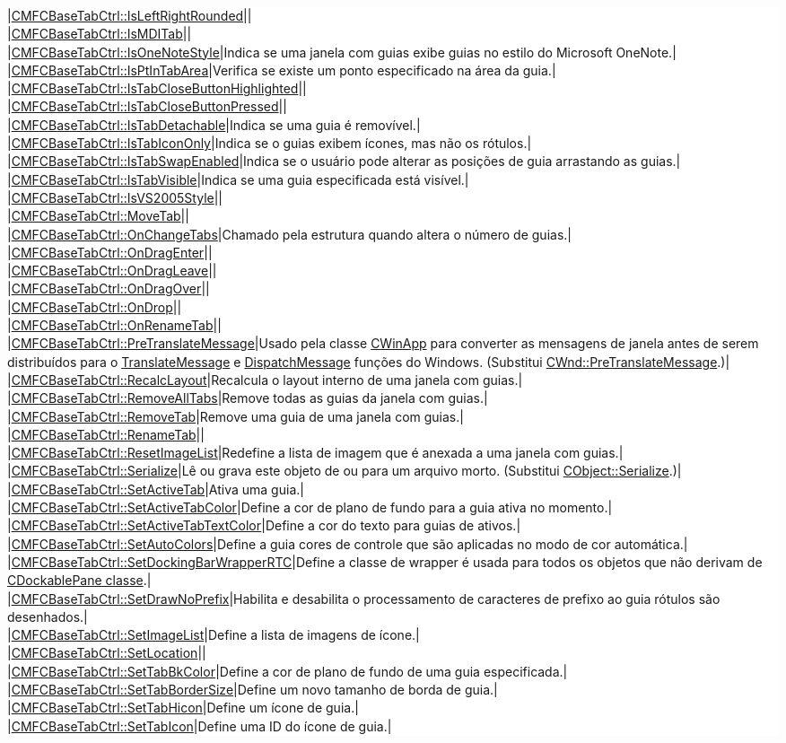 |[CMFCBaseTabCtrl::IsLeftRightRounded](#isleftrightrounded)||  
|[CMFCBaseTabCtrl::IsMDITab](#ismditab)||  
|[CMFCBaseTabCtrl::IsOneNoteStyle](#isonenotestyle)|Indica se uma janela com guias exibe guias no estilo do Microsoft OneNote.|  
|[CMFCBaseTabCtrl::IsPtInTabArea](#isptintabarea)|Verifica se existe um ponto especificado na área da guia.|  
|[CMFCBaseTabCtrl::IsTabCloseButtonHighlighted](#istabclosebuttonhighlighted)||  
|[CMFCBaseTabCtrl::IsTabCloseButtonPressed](#istabclosebuttonpressed)||  
|[CMFCBaseTabCtrl::IsTabDetachable](#istabdetachable)|Indica se uma guia é removível.|  
|[CMFCBaseTabCtrl::IsTabIconOnly](#istabicononly)|Indica se o guias exibem ícones, mas não os rótulos.|  
|[CMFCBaseTabCtrl::IsTabSwapEnabled](#istabswapenabled)|Indica se o usuário pode alterar as posições de guia arrastando as guias.|  
|[CMFCBaseTabCtrl::IsTabVisible](#istabvisible)|Indica se uma guia especificada está visível.|  
|[CMFCBaseTabCtrl::IsVS2005Style](#isvs2005style)||  
|[CMFCBaseTabCtrl::MoveTab](#movetab)||  
|[CMFCBaseTabCtrl::OnChangeTabs](#onchangetabs)|Chamado pela estrutura quando altera o número de guias.|  
|[CMFCBaseTabCtrl::OnDragEnter](#ondragenter)||  
|[CMFCBaseTabCtrl::OnDragLeave](#ondragleave)||  
|[CMFCBaseTabCtrl::OnDragOver](#ondragover)||  
|[CMFCBaseTabCtrl::OnDrop](#ondrop)||  
|[CMFCBaseTabCtrl::OnRenameTab](#onrenametab)||  
|[CMFCBaseTabCtrl::PreTranslateMessage](#pretranslatemessage)|Usado pela classe [CWinApp](../../mfc/reference/cwinapp-class.md) para converter as mensagens de janela antes de serem distribuídos para o [TranslateMessage](http://msdn.microsoft.com/library/windows/desktop/ms644955) e [DispatchMessage](http://msdn.microsoft.com/library/windows/desktop/ms644934) funções do Windows. (Substitui [CWnd::PreTranslateMessage](../../mfc/reference/cwnd-class.md#pretranslatemessage).)|  
|[CMFCBaseTabCtrl::RecalcLayout](#recalclayout)|Recalcula o layout interno de uma janela com guias.|  
|[CMFCBaseTabCtrl::RemoveAllTabs](#removealltabs)|Remove todas as guias da janela com guias.|  
|[CMFCBaseTabCtrl::RemoveTab](#removetab)|Remove uma guia de uma janela com guias.|  
|[CMFCBaseTabCtrl::RenameTab](#renametab)||  
|[CMFCBaseTabCtrl::ResetImageList](#resetimagelist)|Redefine a lista de imagem que é anexada a uma janela com guias.|  
|[CMFCBaseTabCtrl::Serialize](#serialize)|Lê ou grava este objeto de ou para um arquivo morto. (Substitui [CObject::Serialize](../../mfc/reference/cobject-class.md#serialize).)|  
|[CMFCBaseTabCtrl::SetActiveTab](#setactivetab)|Ativa uma guia.|  
|[CMFCBaseTabCtrl::SetActiveTabColor](#setactivetabcolor)|Define a cor de plano de fundo para a guia ativa no momento.|  
|[CMFCBaseTabCtrl::SetActiveTabTextColor](#setactivetabtextcolor)|Define a cor do texto para guias de ativos.|  
|[CMFCBaseTabCtrl::SetAutoColors](#setautocolors)|Define a guia cores de controle que são aplicadas no modo de cor automática.|  
|[CMFCBaseTabCtrl::SetDockingBarWrapperRTC](#setdockingbarwrapperrtc)|Define a classe de wrapper é usada para todos os objetos que não derivam de [CDockablePane classe](../../mfc/reference/cdockablepane-class.md).|  
|[CMFCBaseTabCtrl::SetDrawNoPrefix](#setdrawnoprefix)|Habilita e desabilita o processamento de caracteres de prefixo ao guia rótulos são desenhados.|  
|[CMFCBaseTabCtrl::SetImageList](#setimagelist)|Define a lista de imagens de ícone.|  
|[CMFCBaseTabCtrl::SetLocation](#setlocation)||  
|[CMFCBaseTabCtrl::SetTabBkColor](#settabbkcolor)|Define a cor de plano de fundo de uma guia especificada.|  
|[CMFCBaseTabCtrl::SetTabBorderSize](#settabbordersize)|Define um novo tamanho de borda de guia.|  
|[CMFCBaseTabCtrl::SetTabHicon](#settabhicon)|Define um ícone de guia.|  
|[CMFCBaseTabCtrl::SetTabIcon](#settabicon)|Define uma ID do ícone de guia.|  